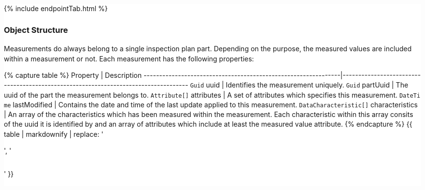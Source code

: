 {% include endpointTab.html %}


<h3 id="{{page.sections['dataservice']['secs']['measurementsAndValues'].anchor}}-objectStructure">Object Structure</h3>

Measurements do always belong to a single inspection plan part. Depending on the purpose, the measured values are included within a measurement or not. Each measurement has the following properties:

{% capture table %}
Property                                                       | Description
---------------------------------------------------------------|------------------------------------------------------------------------------------
<nobr><code>Guid</code> uuid</nobr>                            | Identifies the measurement uniquely.
<nobr><code>Guid</code> partUuid</nobr>                        | The uuid of the part the measurement belongs to.
<nobr><code>Attribute[]</code> attributes</nobr>               | A set of attributes which specifies this measurement.
<nobr><code>DateTime</code> lastModified</nobr>                | Contains the date and time of the last update applied to this measurement.
<nobr><code>DataCharacteristic[]</code> characteristics</nobr> | An array of the characteristics which has been measured within the measurement. Each characteristic within this array consits of the uuid it is identified by and an array of attributes which include at least the measured value attribute.
{% endcapture %}
{{ table | markdownify | replace: '<table>', '<table class="table table-hover">' }}
